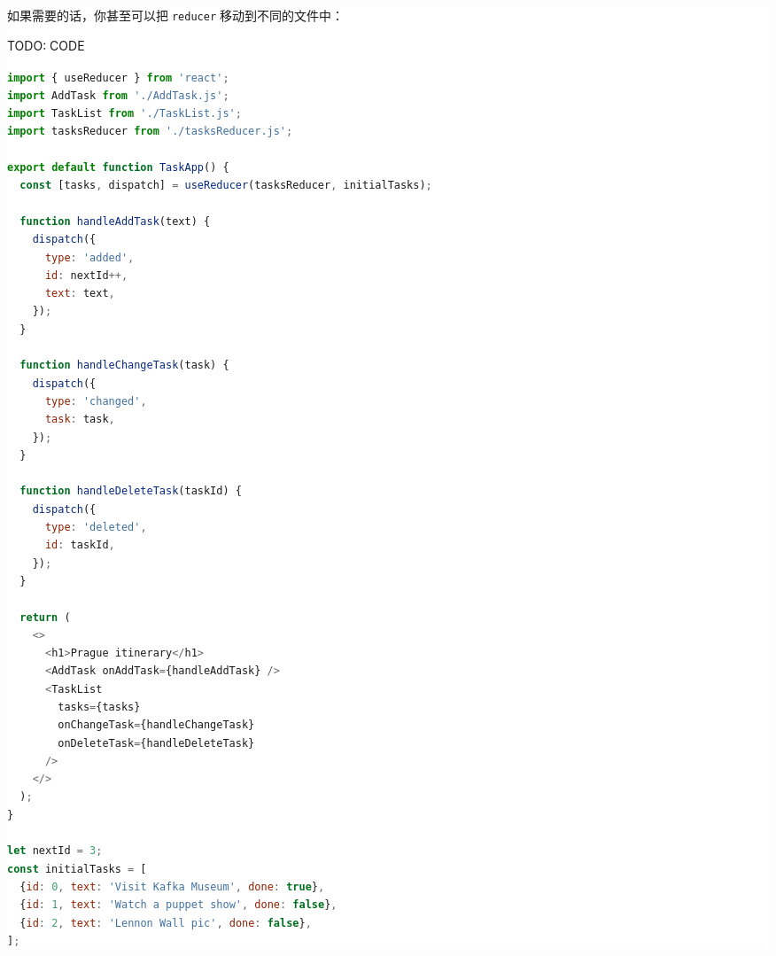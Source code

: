 如果需要的话，你甚至可以把 `reducer` 移动到不同的文件中：

TODO: CODE
```javascript app.js
import { useReducer } from 'react';
import AddTask from './AddTask.js';
import TaskList from './TaskList.js';
import tasksReducer from './tasksReducer.js';

export default function TaskApp() {
  const [tasks, dispatch] = useReducer(tasksReducer, initialTasks);

  function handleAddTask(text) {
    dispatch({
      type: 'added',
      id: nextId++,
      text: text,
    });
  }

  function handleChangeTask(task) {
    dispatch({
      type: 'changed',
      task: task,
    });
  }

  function handleDeleteTask(taskId) {
    dispatch({
      type: 'deleted',
      id: taskId,
    });
  }

  return (
    <>
      <h1>Prague itinerary</h1>
      <AddTask onAddTask={handleAddTask} />
      <TaskList
        tasks={tasks}
        onChangeTask={handleChangeTask}
        onDeleteTask={handleDeleteTask}
      />
    </>
  );
}

let nextId = 3;
const initialTasks = [
  {id: 0, text: 'Visit Kafka Museum', done: true},
  {id: 1, text: 'Watch a puppet show', done: false},
  {id: 2, text: 'Lennon Wall pic', done: false},
];
```
